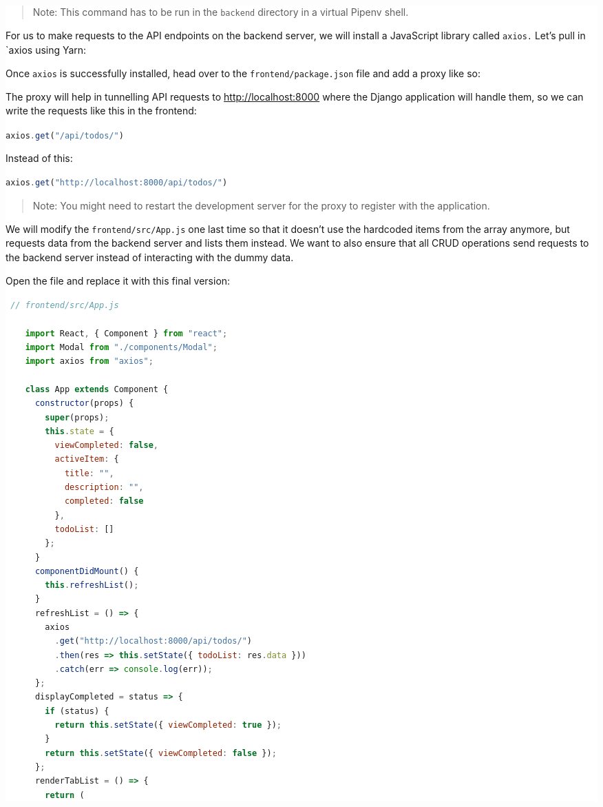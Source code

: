 > Note: This command has to be run in the `backend` directory in a virtual Pipenv shell.

For us to make requests to the API endpoints on the backend server, we will install a JavaScript library called `axios.` Let’s pull in `axios using Yarn:

Once `axios` is successfully installed, head over to the `frontend/package.json` file and add a proxy like so:

The proxy will help in tunnelling API requests to [http://localhost:8000](http://localhost:8000/) where the Django application will handle them, so we can write the requests like this in the frontend:

```jsx
axios.get("/api/todos/")
```

Instead of this:

```jsx
axios.get("http://localhost:8000/api/todos/")
```

> Note: You might need to restart the development server for the proxy to register with the application.

We will modify the `frontend/src/App.js` one last time so  that it doesn’t use the hardcoded items from the array anymore, but  requests data from the backend server and lists them instead. We want to also ensure that all CRUD operations send requests to the backend  server instead of interacting with the dummy data.

Open the file and replace it with this final version:

```jsx
 // frontend/src/App.js

    import React, { Component } from "react";
    import Modal from "./components/Modal";
    import axios from "axios";

    class App extends Component {
      constructor(props) {
        super(props);
        this.state = {
          viewCompleted: false,
          activeItem: {
            title: "",
            description: "",
            completed: false
          },
          todoList: []
        };
      }
      componentDidMount() {
        this.refreshList();
      }
      refreshList = () => {
        axios
          .get("http://localhost:8000/api/todos/")
          .then(res => this.setState({ todoList: res.data }))
          .catch(err => console.log(err));
      };
      displayCompleted = status => {
        if (status) {
          return this.setState({ viewCompleted: true });
        }
        return this.setState({ viewCompleted: false });
      };
      renderTabList = () => {
        return (
```